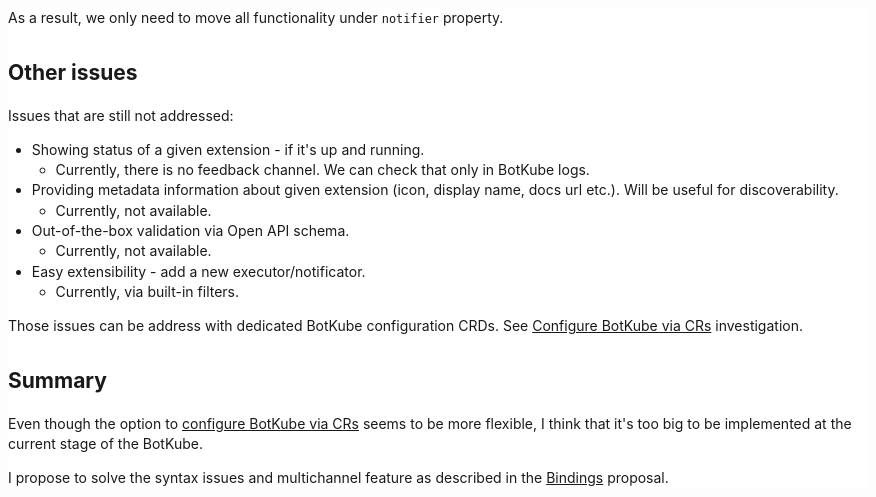    As a result, we only need to move all functionality under `notifier` property.

## Other issues

Issues that are still not addressed:
- Showing status of a given extension - if it's up and running.
  - Currently, there is no feedback channel. We can check that only in BotKube logs.
- Providing metadata information about given extension (icon, display name, docs url etc.). Will be useful for discoverability.
  - Currently, not available.
- Out-of-the-box validation via Open API schema.
  - Currently, not available.
- Easy extensibility - add a new executor/notificator.
  - Currently, via built-in filters.

Those issues can be address with dedicated BotKube configuration CRDs. See [Configure BotKube via CRs](2022-06-20-cfg-via-crds.md) investigation.

## Summary

Even though the option to [configure BotKube via CRs](2022-06-20-cfg-via-crds.md) seems to be more flexible, I think that it's too big to be implemented at the current stage of the BotKube.

I propose to solve the syntax issues and multichannel feature as described in the [Bindings](https://github.com/kubeshop/botkube/pull/626) proposal.
